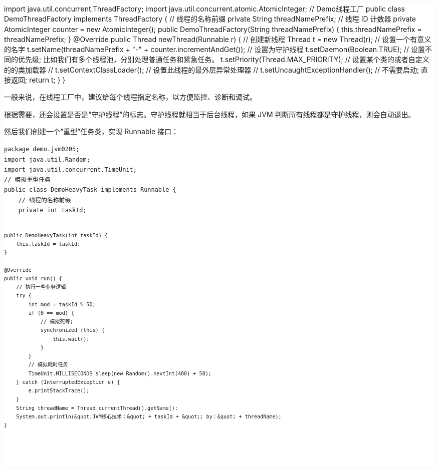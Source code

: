 import java.util.concurrent.ThreadFactory;
import java.util.concurrent.atomic.AtomicInteger;
// Demo线程工厂
public class DemoThreadFactory implements ThreadFactory {
    // 线程的名称前缀
    private String threadNamePrefix;
    // 线程 ID 计数器
    private AtomicInteger counter = new AtomicInteger();
    public DemoThreadFactory(String threadNamePrefix) {
        this.threadNamePrefix = threadNamePrefix;
    }
    @Override
    public Thread newThread(Runnable r) {
        // 创建新线程
        Thread t = new Thread(r);
        // 设置一个有意义的名字
        t.setName(threadNamePrefix + &quot;-&quot; + counter.incrementAndGet());
        // 设置为守护线程
        t.setDaemon(Boolean.TRUE);
        // 设置不同的优先级; 比如我们有多个线程池，分别处理普通任务和紧急任务。
        t.setPriority(Thread.MAX_PRIORITY);
        // 设置某个类的或者自定义的的类加载器
        // t.setContextClassLoader();
        // 设置此线程的最外层异常处理器
        // t.setUncaughtExceptionHandler();
        // 不需要启动; 直接返回;
        return t;
    }
}

</code></pre>
<p>一般来说，在线程工厂中，建议给每个线程指定名称，以方便监控、诊断和调试。</p>
<p>根据需要，还会设置是否是“守护线程”的标志。守护线程就相当于后台线程，如果 JVM 判断所有线程都是守护线程，则会自动退出。</p>
<p>然后我们创建一个“重型”任务类，实现 Runnable 接口：</p>
<pre><code class="language-java">package demo.jvm0205;
import java.util.Random;
import java.util.concurrent.TimeUnit;
// 模拟重型任务
public class DemoHeavyTask implements Runnable {
    // 线程的名称前缀
    private int taskId;

    public DemoHeavyTask(int taskId) {
        this.taskId = taskId;
    }

    @Override
    public void run() {
        // 执行一些业务逻辑
        try {
            int mod = taskId % 50;
            if (0 == mod) {
                // 模拟死等;
                synchronized (this) {
                    this.wait();
                }
            }
            // 模拟耗时任务
            TimeUnit.MILLISECONDS.sleep(new Random().nextInt(400) + 50);
        } catch (InterruptedException e) {
            e.printStackTrace();
        }
        String threadName = Thread.currentThread().getName();
        System.out.println(&quot;JVM核心技术：&quot; + taskId + &quot;; by：&quot; + threadName);
    }